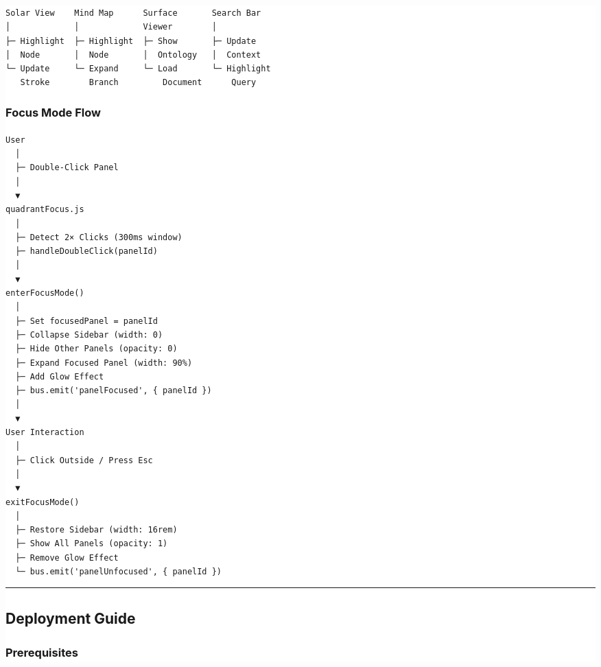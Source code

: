 ```
Solar View    Mind Map      Surface       Search Bar
│             │             Viewer        │
├─ Highlight  ├─ Highlight  ├─ Show       ├─ Update
│  Node       │  Node       │  Ontology   │  Context
└─ Update     └─ Expand     └─ Load       └─ Highlight
   Stroke        Branch         Document      Query
```

### Focus Mode Flow

```
User
  │
  ├─ Double-Click Panel
  │
  ▼
quadrantFocus.js
  │
  ├─ Detect 2× Clicks (300ms window)
  ├─ handleDoubleClick(panelId)
  │
  ▼
enterFocusMode()
  │
  ├─ Set focusedPanel = panelId
  ├─ Collapse Sidebar (width: 0)
  ├─ Hide Other Panels (opacity: 0)
  ├─ Expand Focused Panel (width: 90%)
  ├─ Add Glow Effect
  ├─ bus.emit('panelFocused', { panelId })
  │
  ▼
User Interaction
  │
  ├─ Click Outside / Press Esc
  │
  ▼
exitFocusMode()
  │
  ├─ Restore Sidebar (width: 16rem)
  ├─ Show All Panels (opacity: 1)
  ├─ Remove Glow Effect
  └─ bus.emit('panelUnfocused', { panelId })
```

---

## Deployment Guide

### Prerequisites
